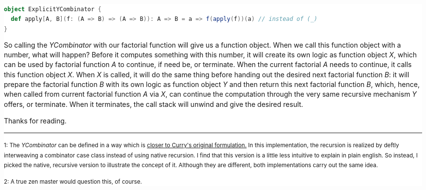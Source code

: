 ```scala
object ExplicitYCombinator {
  def apply[A, B](f: (A => B) => (A => B)): A => B = a => f(apply(f))(a) // instead of (_)
}
```

So calling the _YCombinator_ with our factorial function will give us a function object. When we call this function object with a number, what will happen? Before it computes something with this number, it will create its own logic as function object _X_, which can be used by factorial function _A_ to continue, if need be, or terminate. When the current factorial _A_ needs to continue, it calls this function object _X_. When _X_ is called, it will do the same thing before handing out the desired next factorial function _B_: it will prepare the factorial function _B_ with its own logic as function object _Y_ and then return this next factorial function _B_, which, hence, when called from current factorial function _A_ via _X_, can continue the computation through the very same recursive mechanism _Y_ offers, or terminate. When it terminates, the call stack will unwind and give the desired result.

Thanks for reading.

------

<small id="note-1">1: The _YCombinator_ can be defined in a way which is <a target="_blank" href="https://github.com/zenecture/techtalk/blob/master/ycombinator/src/main/scala/ycombinator/Run/Run.scala#L62">closer to Curry's original formulation.</a> In this implementation, the recursion is realized by deftly interweaving a combinator case class instead of using native recursion. I find that this version is a little less intuitive to explain in plain english. So instead, I picked the native, recursive version to illustrate the concept of it. Although they are different, both implementations carry out the same idea.</small>

<small id="note-2">2: A true zen master would question this, of course.</small>
